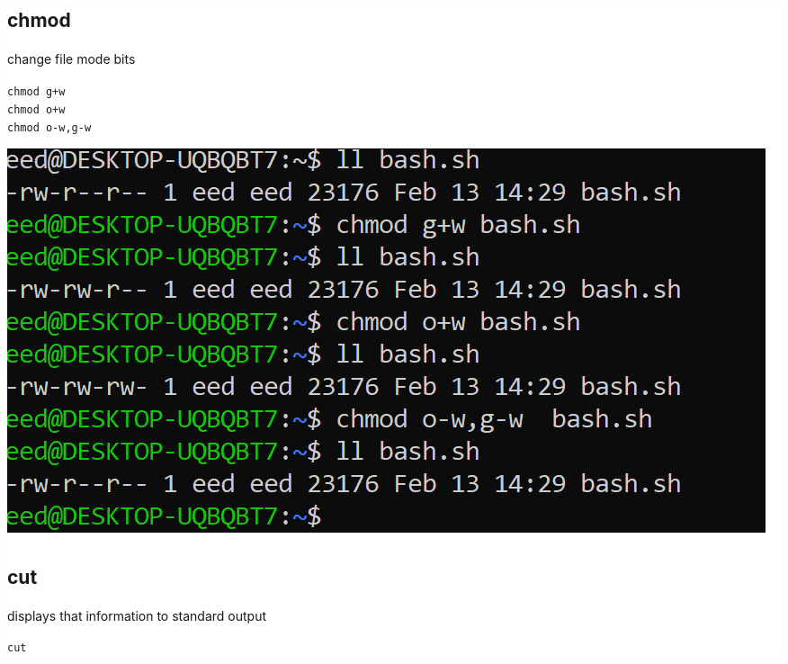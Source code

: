 ## chmod
change file mode bits
```
chmod g+w 
chmod o+w
chmod o-w,g-w
```
![chmod](chmod.PNG)

## cut 
displays that information to standard output
```
cut 
```